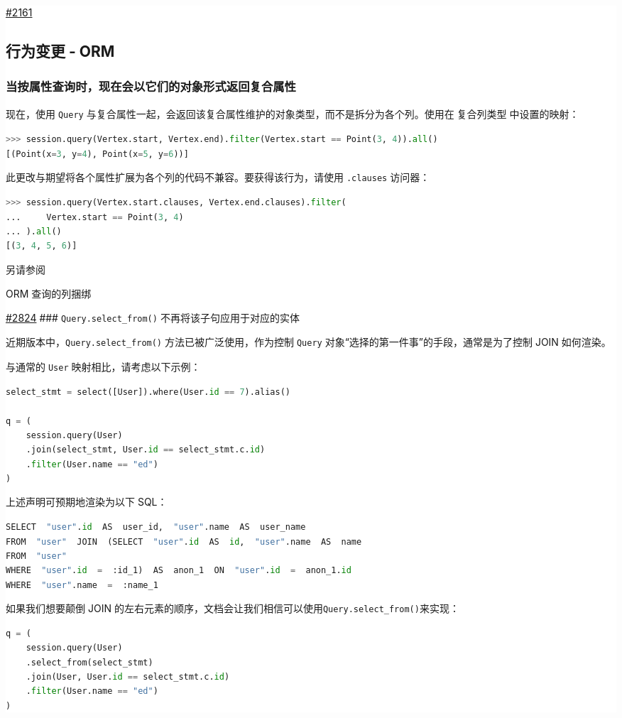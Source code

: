 [#2161](https://www.sqlalchemy.org/trac/ticket/2161)

## 行为变更 - ORM

### 当按属性查询时，现在会以它们的对象形式返回复合属性

现在，使用 `Query` 与复合属性一起，会返回该复合属性维护的对象类型，而不是拆分为各个列。使用在 复合列类型 中设置的映射：

```py
>>> session.query(Vertex.start, Vertex.end).filter(Vertex.start == Point(3, 4)).all()
[(Point(x=3, y=4), Point(x=5, y=6))]
```

此更改与期望将各个属性扩展为各个列的代码不兼容。要获得该行为，请使用 `.clauses` 访问器：

```py
>>> session.query(Vertex.start.clauses, Vertex.end.clauses).filter(
...     Vertex.start == Point(3, 4)
... ).all()
[(3, 4, 5, 6)]
```

另请参阅

ORM 查询的列捆绑

[#2824](https://www.sqlalchemy.org/trac/ticket/2824)  ### `Query.select_from()` 不再将该子句应用于对应的实体

近期版本中，`Query.select_from()` 方法已被广泛使用，作为控制 `Query` 对象“选择的第一件事”的手段，通常是为了控制 JOIN 如何渲染。

与通常的 `User` 映射相比，请考虑以下示例：

```py
select_stmt = select([User]).where(User.id == 7).alias()

q = (
    session.query(User)
    .join(select_stmt, User.id == select_stmt.c.id)
    .filter(User.name == "ed")
)
```

上述声明可预期地渲染为以下 SQL：

```py
SELECT  "user".id  AS  user_id,  "user".name  AS  user_name
FROM  "user"  JOIN  (SELECT  "user".id  AS  id,  "user".name  AS  name
FROM  "user"
WHERE  "user".id  =  :id_1)  AS  anon_1  ON  "user".id  =  anon_1.id
WHERE  "user".name  =  :name_1
```

如果我们想要颠倒 JOIN 的左右元素的顺序，文档会让我们相信可以使用`Query.select_from()`来实现：

```py
q = (
    session.query(User)
    .select_from(select_stmt)
    .join(User, User.id == select_stmt.c.id)
    .filter(User.name == "ed")
)
```
